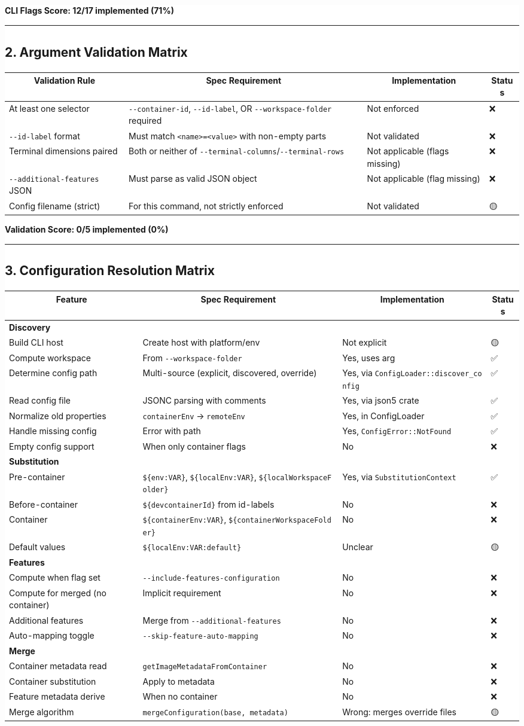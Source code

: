 **CLI Flags Score: 12/17 implemented (71%)**

---

## 2. Argument Validation Matrix

| Validation Rule | Spec Requirement | Implementation | Status |
|-----------------|------------------|----------------|--------|
| At least one selector | `--container-id`, `--id-label`, OR `--workspace-folder` required | Not enforced | ❌ |
| `--id-label` format | Must match `<name>=<value>` with non-empty parts | Not validated | ❌ |
| Terminal dimensions paired | Both or neither of `--terminal-columns`/`--terminal-rows` | Not applicable (flags missing) | ❌ |
| `--additional-features` JSON | Must parse as valid JSON object | Not applicable (flag missing) | ❌ |
| Config filename (strict) | For this command, not strictly enforced | Not validated | 🟡 |

**Validation Score: 0/5 implemented (0%)**

---

## 3. Configuration Resolution Matrix

| Feature | Spec Requirement | Implementation | Status |
|---------|------------------|----------------|--------|
| **Discovery** |
| Build CLI host | Create host with platform/env | Not explicit | 🟡 |
| Compute workspace | From `--workspace-folder` | Yes, uses arg | ✅ |
| Determine config path | Multi-source (explicit, discovered, override) | Yes, via `ConfigLoader::discover_config` | ✅ |
| Read config file | JSONC parsing with comments | Yes, via json5 crate | ✅ |
| Normalize old properties | `containerEnv` → `remoteEnv` | Yes, in ConfigLoader | ✅ |
| Handle missing config | Error with path | Yes, `ConfigError::NotFound` | ✅ |
| Empty config support | When only container flags | No | ❌ |
| **Substitution** |
| Pre-container | `${env:VAR}`, `${localEnv:VAR}`, `${localWorkspaceFolder}` | Yes, via `SubstitutionContext` | ✅ |
| Before-container | `${devcontainerId}` from id-labels | No | ❌ |
| Container | `${containerEnv:VAR}`, `${containerWorkspaceFolder}` | No | ❌ |
| Default values | `${localEnv:VAR:default}` | Unclear | 🟡 |
| **Features** |
| Compute when flag set | `--include-features-configuration` | No | ❌ |
| Compute for merged (no container) | Implicit requirement | No | ❌ |
| Additional features | Merge from `--additional-features` | No | ❌ |
| Auto-mapping toggle | `--skip-feature-auto-mapping` | No | ❌ |
| **Merge** |
| Container metadata read | `getImageMetadataFromContainer` | No | ❌ |
| Container substitution | Apply to metadata | No | ❌ |
| Feature metadata derive | When no container | No | ❌ |
| Merge algorithm | `mergeConfiguration(base, metadata)` | Wrong: merges override files | 🟡 |